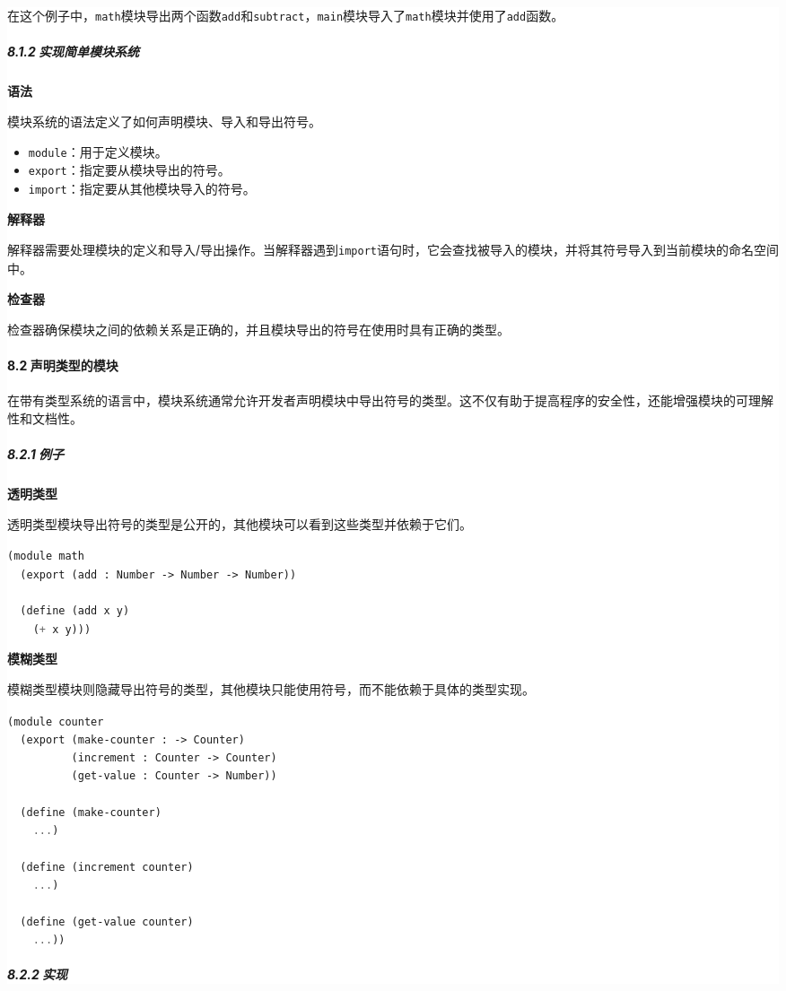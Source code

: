 在这个例子中，`math`模块导出两个函数`add`和`subtract`，`main`模块导入了`math`模块并使用了`add`函数。

##### 8.1.2 实现简单模块系统

**语法**

模块系统的语法定义了如何声明模块、导入和导出符号。

- `module`：用于定义模块。
- `export`：指定要从模块导出的符号。
- `import`：指定要从其他模块导入的符号。

**解释器**

解释器需要处理模块的定义和导入/导出操作。当解释器遇到`import`语句时，它会查找被导入的模块，并将其符号导入到当前模块的命名空间中。

**检查器**

检查器确保模块之间的依赖关系是正确的，并且模块导出的符号在使用时具有正确的类型。

#### 8.2 声明类型的模块

在带有类型系统的语言中，模块系统通常允许开发者声明模块中导出符号的类型。这不仅有助于提高程序的安全性，还能增强模块的可理解性和文档性。

##### 8.2.1 例子

**透明类型**

透明类型模块导出符号的类型是公开的，其他模块可以看到这些类型并依赖于它们。

```scheme
(module math
  (export (add : Number -> Number -> Number))
  
  (define (add x y)
    (+ x y)))
```

**模糊类型**

模糊类型模块则隐藏导出符号的类型，其他模块只能使用符号，而不能依赖于具体的类型实现。

```scheme
(module counter
  (export (make-counter : -> Counter)
          (increment : Counter -> Counter)
          (get-value : Counter -> Number))
  
  (define (make-counter)
    ...)
  
  (define (increment counter)
    ...)
  
  (define (get-value counter)
    ...))
```

##### 8.2.2 实现
